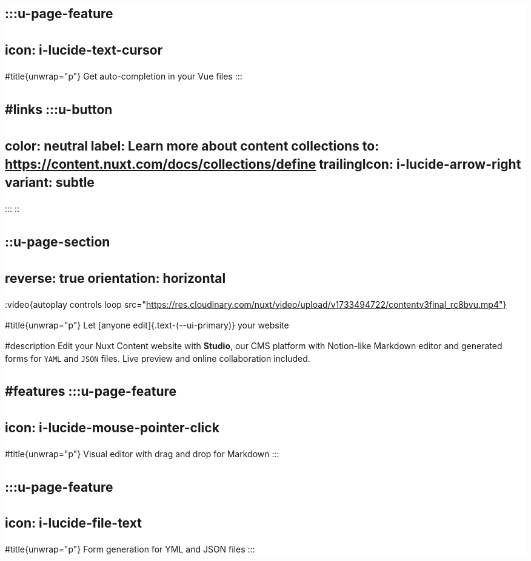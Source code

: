   :::u-page-feature
  ---
  icon: i-lucide-text-cursor
  ---
  #title{unwrap="p"}
  Get auto-completion in your Vue files
  :::

#links
  :::u-button
  ---
  color: neutral
  label: Learn more about content collections
  to: https://content.nuxt.com/docs/collections/define
  trailingIcon: i-lucide-arrow-right
  variant: subtle
  ---
  :::
::

::u-page-section
---
reverse: true
orientation: horizontal
---
:video{autoplay controls loop src="https://res.cloudinary.com/nuxt/video/upload/v1733494722/contentv3final_rc8bvu.mp4"}

#title{unwrap="p"}
Let [anyone edit]{.text-(--ui-primary)} your website

#description
Edit your Nuxt Content website with **Studio**, our CMS platform with Notion-like Markdown editor and generated forms for `YAML` and `JSON` files. Live preview and online collaboration included.

#features
  :::u-page-feature
  ---
  icon: i-lucide-mouse-pointer-click
  ---
  #title{unwrap="p"}
  Visual editor with drag and drop for Markdown
  :::

  :::u-page-feature
  ---
  icon: i-lucide-file-text
  ---
  #title{unwrap="p"}
  Form generation for YML and JSON files
  :::
